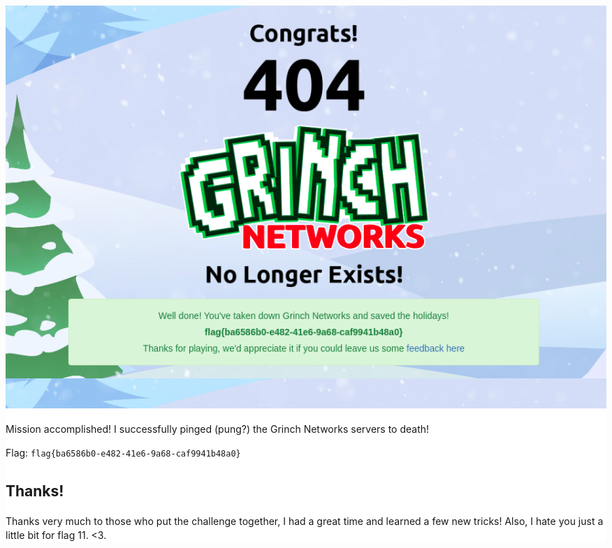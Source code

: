 ![VICTORY](/assets/2021-01-07-hacky-holidays/done.png)

Mission accomplished! I successfully pinged (pung?) the Grinch Networks servers to death!

Flag: `flag{ba6586b0-e482-41e6-9a68-caf9941b48a0}`

## Thanks!

Thanks very much to those who put the challenge together, I had a great time and learned a few new tricks! Also, I hate you just a little bit for flag 11. <3.
